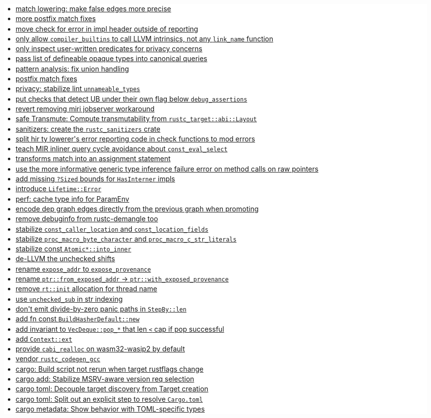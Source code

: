 * [match lowering: make false edges more precise](https://github.com/rust-lang/rust/pull/123324)
* [more postfix match fixes](https://github.com/rust-lang/rust/pull/123395)
* [move check for error in impl header outside of reporting](https://github.com/rust-lang/rust/pull/122894)
* [only allow `compiler_builtins` to call LLVM intrinsics, not any `link_name` function](https://github.com/rust-lang/rust/pull/123347)
* [only inspect user-written predicates for privacy concerns](https://github.com/rust-lang/rust/pull/123377)
* [pass list of defineable opaque types into canonical queries](https://github.com/rust-lang/rust/pull/122077)
* [pattern analysis: fix union handling](https://github.com/rust-lang/rust/pull/123301)
* [postfix match fixes](https://github.com/rust-lang/rust/pull/123394)
* [privacy: stabilize lint `unnameable_types`](https://github.com/rust-lang/rust/pull/120144)
* [put checks that detect UB under their own flag below `debug_assertions`](https://github.com/rust-lang/rust/pull/123411)
* [revert removing miri jobserver workaround](https://github.com/rust-lang/rust/pull/123500)
* [safe Transmute: Compute transmutability from `rustc_target::abi::Layout`](https://github.com/rust-lang/rust/pull/123367)
* [sanitizers: create the `rustc_sanitizers` crate](https://github.com/rust-lang/rust/pull/123620)
* [split hir ty lowerer's error reporting code in check functions to mod errors](https://github.com/rust-lang/rust/pull/122865)
* [teach MIR inliner query cycle avoidance about `const_eval_select`](https://github.com/rust-lang/rust/pull/123444)
* [transforms match into an assignment statement](https://github.com/rust-lang/rust/pull/120614)
* [use the more informative generic type inference failure error on method calls on raw pointers](https://github.com/rust-lang/rust/pull/122768)
* [add missing `?Sized` bounds for `HasInterner` impls](https://github.com/rust-lang/chalk/pull/810)
* [introduce `Lifetime::Error`](https://github.com/rust-lang/chalk/pull/809)
* [perf: cache type info for ParamEnv](https://github.com/rust-lang/rust/pull/123058)
* [encode dep graph edges directly from the previous graph when promoting](https://github.com/rust-lang/rust/pull/122070)
* [remove debuginfo from rustc-demangle too](https://github.com/rust-lang/rust/pull/123608)
* [stabilize `const_caller_location` and `const_location_fields`](https://github.com/rust-lang/rust/pull/122291)
* [stabilize `proc_macro_byte_character` and `proc_macro_c_str_literals`](https://github.com/rust-lang/rust/pull/123431)
* [stabilize const `Atomic*::into_inner`](https://github.com/rust-lang/rust/pull/123522)
* [de-LLVM the unchecked shifts](https://github.com/rust-lang/rust/pull/123226)
* [rename `expose_addr` to `expose_provenance`](https://github.com/rust-lang/rust/pull/122964)
* [rename `ptr::from_exposed_addr` → `ptr::with_exposed_provenance`](https://github.com/rust-lang/rust/pull/122935)
* [remove `rt::init` allocation for thread name](https://github.com/rust-lang/rust/pull/123433)
* [use `unchecked_sub` in str indexing](https://github.com/rust-lang/rust/pull/123561)
* [don't emit divide-by-zero panic paths in `StepBy::len`](https://github.com/rust-lang/rust/pull/123564)
* [add fn const `BuildHasherDefault::new`](https://github.com/rust-lang/rust/pull/123198)
* [add invariant to `VecDeque::pop_*` that len `<` cap if pop successful](https://github.com/rust-lang/rust/pull/123089)
* [add `Context::ext`](https://github.com/rust-lang/rust/pull/123203)
* [provide `cabi_realloc` on wasm32-wasip2 by default](https://github.com/rust-lang/rust/pull/122411)
* [vendor `rustc_codegen_gcc`](https://github.com/rust-lang/rust/pull/122334)
* [cargo: Build script not rerun when target rustflags change](https://github.com/rust-lang/cargo/pull/13560)
* [cargo add: Stabilize MSRV-aware version req selection](https://github.com/rust-lang/cargo/pull/13608)
* [cargo toml: Decouple target discovery from Target creation](https://github.com/rust-lang/cargo/pull/13701)
* [cargo toml: Split out an explicit step to resolve `Cargo.toml`](https://github.com/rust-lang/cargo/pull/13693)
* [cargo metadata: Show behavior with TOML-specific types](https://github.com/rust-lang/cargo/pull/13703)